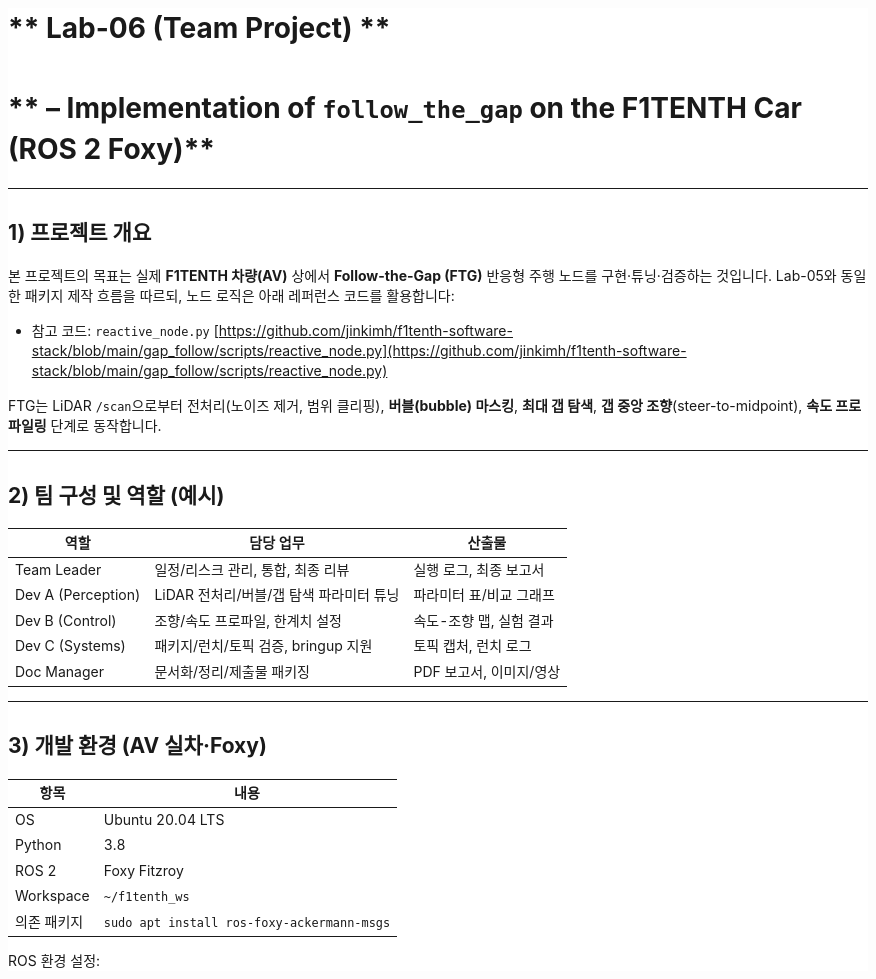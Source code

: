 # ** Lab-06 (Team Project) ** 
# **                       – Implementation of `follow_the_gap` on the F1TENTH Car (ROS 2 Foxy)**

---

## 1) 프로젝트 개요

본 프로젝트의 목표는 실제 **F1TENTH 차량(AV)** 상에서 **Follow-the-Gap (FTG)** 반응형 주행 노드를 구현·튜닝·검증하는 것입니다.
Lab-05와 동일한 패키지 제작 흐름을 따르되, 노드 로직은 아래 레퍼런스 코드를 활용합니다:

* 참고 코드: `reactive_node.py`
  [https://github.com/jinkimh/f1tenth-software-stack/blob/main/gap_follow/scripts/reactive_node.py](https://github.com/jinkimh/f1tenth-software-stack/blob/main/gap_follow/scripts/reactive_node.py)

FTG는 LiDAR `/scan`으로부터 전처리(노이즈 제거, 범위 클리핑), **버블(bubble) 마스킹**, **최대 갭 탐색**, **갭 중앙 조향**(steer-to-midpoint), **속도 프로파일링** 단계로 동작합니다.

---

## 2) 팀 구성 및 역할 (예시)

| 역할                 | 담당 업무                     | 산출물             |
| ------------------ | ------------------------- | --------------- |
| Team Leader        | 일정/리스크 관리, 통합, 최종 리뷰      | 실행 로그, 최종 보고서   |
| Dev A (Perception) | LiDAR 전처리/버블/갭 탐색 파라미터 튜닝 | 파라미터 표/비교 그래프   |
| Dev B (Control)    | 조향/속도 프로파일, 한계치 설정        | 속도-조향 맵, 실험 결과  |
| Dev C (Systems)    | 패키지/런치/토픽 검증, bringup 지원  | 토픽 캡처, 런치 로그    |
| Doc Manager        | 문서화/정리/제출물 패키징            | PDF 보고서, 이미지/영상 |

---

## 3) 개발 환경 (AV 실차·Foxy)

| 항목        | 내용                                         |
| --------- | ------------------------------------------ |
| OS        | Ubuntu 20.04 LTS                           |
| Python    | 3.8                                        |
| ROS 2     | Foxy Fitzroy                               |
| Workspace | `~/f1tenth_ws`                             |
| 의존 패키지    | `sudo apt install ros-foxy-ackermann-msgs` |

ROS 환경 설정:
